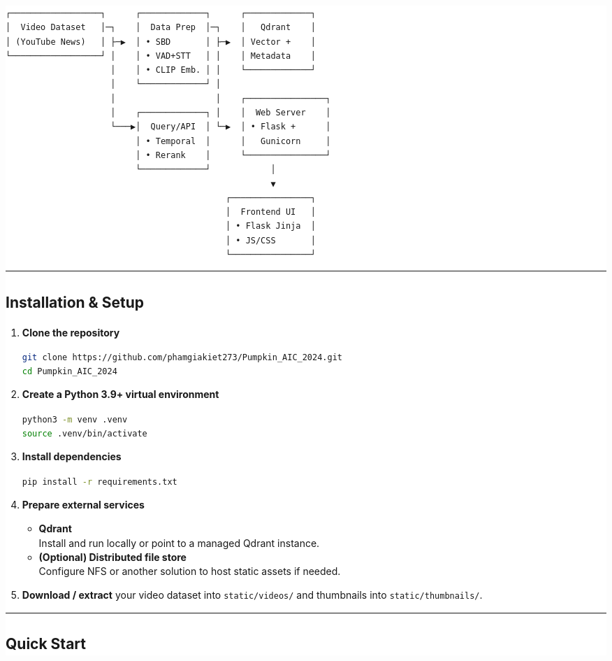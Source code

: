 ```text
┌──────────────────┐      ┌─────────────┐      ┌─────────────┐
│  Video Dataset   │─┐    │  Data Prep  │─┐    │   Qdrant    │
│ (YouTube News)   │ ├─▶  │ • SBD       │ ├─▶  │ Vector +    │
└──────────────────┘ │    │ • VAD+STT   │ │    │ Metadata    │
                     │    │ • CLIP Emb. │ │    └─────────────┘
                     │    └─────────────┘ │
                     │                    │    ┌────────────────┐
                     │    ┌─────────────┐ │    │  Web Server    │
                     └───▶│  Query/API  │ └─▶  │ • Flask +      │
                          │ • Temporal  │      │   Gunicorn     │
                          │ • Rerank    │      └────────────────┘
                          └─────────────┘            │
                                                     ▼
                                            ┌────────────────┐
                                            │  Frontend UI   │
                                            │ • Flask Jinja  │
                                            │ • JS/CSS       │
                                            └────────────────┘
```

---

## Installation & Setup

1. **Clone the repository**  
   ```bash
   git clone https://github.com/phamgiakiet273/Pumpkin_AIC_2024.git
   cd Pumpkin_AIC_2024
   ```

2. **Create a Python 3.9+ virtual environment**  
   ```bash
   python3 -m venv .venv
   source .venv/bin/activate
   ```

3. **Install dependencies**  
   ```bash
   pip install -r requirements.txt
   ```

4. **Prepare external services**  
   - **Qdrant**  
     Install and run locally or point to a managed Qdrant instance.  
   - **(Optional) Distributed file store**  
     Configure NFS or another solution to host static assets if needed.

5. **Download / extract** your video dataset into `static/videos/` and thumbnails into `static/thumbnails/`.

---

## Quick Start
